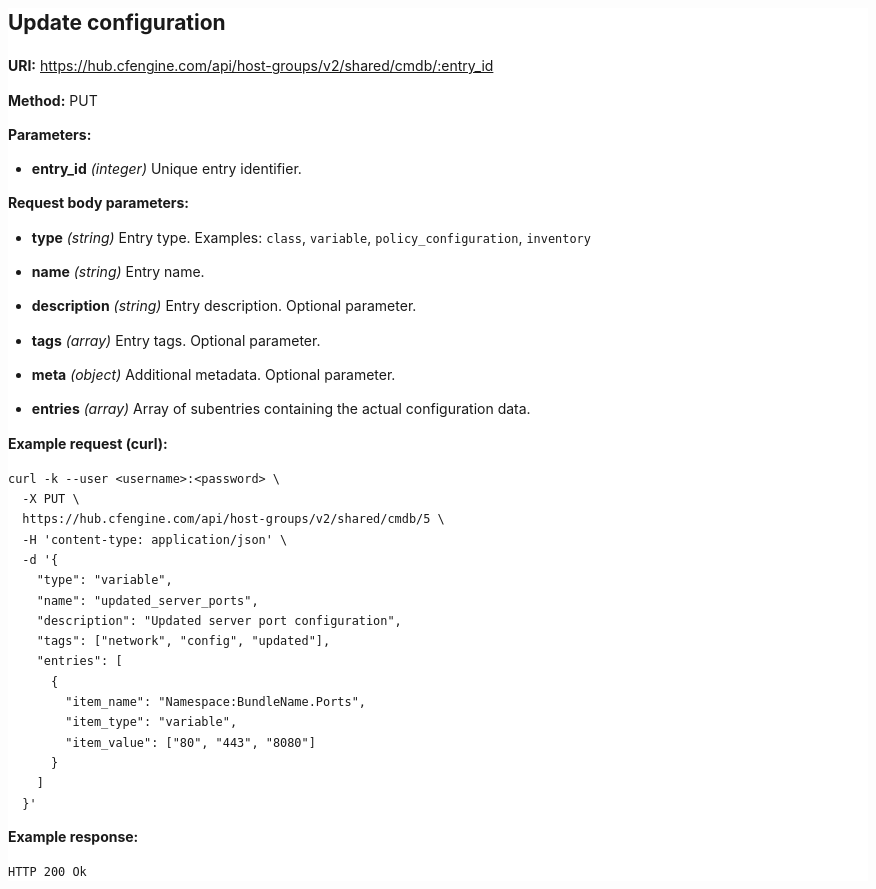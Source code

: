 ## Update configuration

**URI:** https://hub.cfengine.com/api/host-groups/v2/shared/cmdb/:entry_id

**Method:** PUT

**Parameters:**

- **entry_id** _(integer)_
  Unique entry identifier.

**Request body parameters:**

- **type** _(string)_
  Entry type. Examples: `class`, `variable`, `policy_configuration`, `inventory`

- **name** _(string)_
  Entry name.

- **description** _(string)_
  Entry description. Optional parameter.

- **tags** _(array)_
  Entry tags. Optional parameter.

- **meta** _(object)_
  Additional metadata. Optional parameter.

- **entries** _(array)_
  Array of subentries containing the actual configuration data.

**Example request (curl):**

```console
curl -k --user <username>:<password> \
  -X PUT \
  https://hub.cfengine.com/api/host-groups/v2/shared/cmdb/5 \
  -H 'content-type: application/json' \
  -d '{
    "type": "variable",
    "name": "updated_server_ports",
    "description": "Updated server port configuration",
    "tags": ["network", "config", "updated"],
    "entries": [
      {
        "item_name": "Namespace:BundleName.Ports",
        "item_type": "variable",
        "item_value": ["80", "443", "8080"]
      }
    ]
  }'
```

**Example response:**

```
HTTP 200 Ok
```
